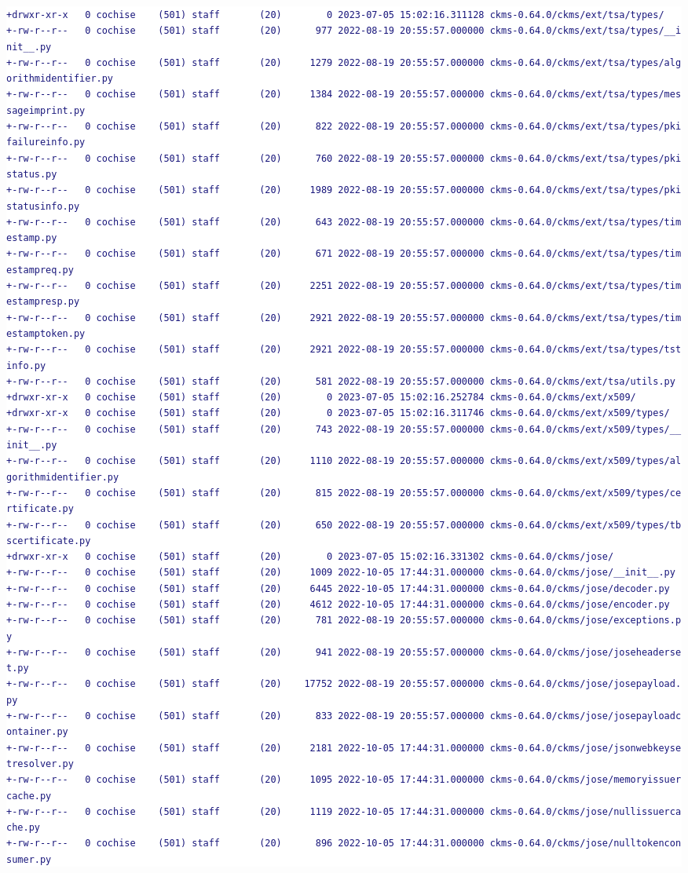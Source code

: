 ```diff
+drwxr-xr-x   0 cochise    (501) staff       (20)        0 2023-07-05 15:02:16.311128 ckms-0.64.0/ckms/ext/tsa/types/
+-rw-r--r--   0 cochise    (501) staff       (20)      977 2022-08-19 20:55:57.000000 ckms-0.64.0/ckms/ext/tsa/types/__init__.py
+-rw-r--r--   0 cochise    (501) staff       (20)     1279 2022-08-19 20:55:57.000000 ckms-0.64.0/ckms/ext/tsa/types/algorithmidentifier.py
+-rw-r--r--   0 cochise    (501) staff       (20)     1384 2022-08-19 20:55:57.000000 ckms-0.64.0/ckms/ext/tsa/types/messageimprint.py
+-rw-r--r--   0 cochise    (501) staff       (20)      822 2022-08-19 20:55:57.000000 ckms-0.64.0/ckms/ext/tsa/types/pkifailureinfo.py
+-rw-r--r--   0 cochise    (501) staff       (20)      760 2022-08-19 20:55:57.000000 ckms-0.64.0/ckms/ext/tsa/types/pkistatus.py
+-rw-r--r--   0 cochise    (501) staff       (20)     1989 2022-08-19 20:55:57.000000 ckms-0.64.0/ckms/ext/tsa/types/pkistatusinfo.py
+-rw-r--r--   0 cochise    (501) staff       (20)      643 2022-08-19 20:55:57.000000 ckms-0.64.0/ckms/ext/tsa/types/timestamp.py
+-rw-r--r--   0 cochise    (501) staff       (20)      671 2022-08-19 20:55:57.000000 ckms-0.64.0/ckms/ext/tsa/types/timestampreq.py
+-rw-r--r--   0 cochise    (501) staff       (20)     2251 2022-08-19 20:55:57.000000 ckms-0.64.0/ckms/ext/tsa/types/timestampresp.py
+-rw-r--r--   0 cochise    (501) staff       (20)     2921 2022-08-19 20:55:57.000000 ckms-0.64.0/ckms/ext/tsa/types/timestamptoken.py
+-rw-r--r--   0 cochise    (501) staff       (20)     2921 2022-08-19 20:55:57.000000 ckms-0.64.0/ckms/ext/tsa/types/tstinfo.py
+-rw-r--r--   0 cochise    (501) staff       (20)      581 2022-08-19 20:55:57.000000 ckms-0.64.0/ckms/ext/tsa/utils.py
+drwxr-xr-x   0 cochise    (501) staff       (20)        0 2023-07-05 15:02:16.252784 ckms-0.64.0/ckms/ext/x509/
+drwxr-xr-x   0 cochise    (501) staff       (20)        0 2023-07-05 15:02:16.311746 ckms-0.64.0/ckms/ext/x509/types/
+-rw-r--r--   0 cochise    (501) staff       (20)      743 2022-08-19 20:55:57.000000 ckms-0.64.0/ckms/ext/x509/types/__init__.py
+-rw-r--r--   0 cochise    (501) staff       (20)     1110 2022-08-19 20:55:57.000000 ckms-0.64.0/ckms/ext/x509/types/algorithmidentifier.py
+-rw-r--r--   0 cochise    (501) staff       (20)      815 2022-08-19 20:55:57.000000 ckms-0.64.0/ckms/ext/x509/types/certificate.py
+-rw-r--r--   0 cochise    (501) staff       (20)      650 2022-08-19 20:55:57.000000 ckms-0.64.0/ckms/ext/x509/types/tbscertificate.py
+drwxr-xr-x   0 cochise    (501) staff       (20)        0 2023-07-05 15:02:16.331302 ckms-0.64.0/ckms/jose/
+-rw-r--r--   0 cochise    (501) staff       (20)     1009 2022-10-05 17:44:31.000000 ckms-0.64.0/ckms/jose/__init__.py
+-rw-r--r--   0 cochise    (501) staff       (20)     6445 2022-10-05 17:44:31.000000 ckms-0.64.0/ckms/jose/decoder.py
+-rw-r--r--   0 cochise    (501) staff       (20)     4612 2022-10-05 17:44:31.000000 ckms-0.64.0/ckms/jose/encoder.py
+-rw-r--r--   0 cochise    (501) staff       (20)      781 2022-08-19 20:55:57.000000 ckms-0.64.0/ckms/jose/exceptions.py
+-rw-r--r--   0 cochise    (501) staff       (20)      941 2022-08-19 20:55:57.000000 ckms-0.64.0/ckms/jose/joseheaderset.py
+-rw-r--r--   0 cochise    (501) staff       (20)    17752 2022-08-19 20:55:57.000000 ckms-0.64.0/ckms/jose/josepayload.py
+-rw-r--r--   0 cochise    (501) staff       (20)      833 2022-08-19 20:55:57.000000 ckms-0.64.0/ckms/jose/josepayloadcontainer.py
+-rw-r--r--   0 cochise    (501) staff       (20)     2181 2022-10-05 17:44:31.000000 ckms-0.64.0/ckms/jose/jsonwebkeysetresolver.py
+-rw-r--r--   0 cochise    (501) staff       (20)     1095 2022-10-05 17:44:31.000000 ckms-0.64.0/ckms/jose/memoryissuercache.py
+-rw-r--r--   0 cochise    (501) staff       (20)     1119 2022-10-05 17:44:31.000000 ckms-0.64.0/ckms/jose/nullissuercache.py
+-rw-r--r--   0 cochise    (501) staff       (20)      896 2022-10-05 17:44:31.000000 ckms-0.64.0/ckms/jose/nulltokenconsumer.py
```